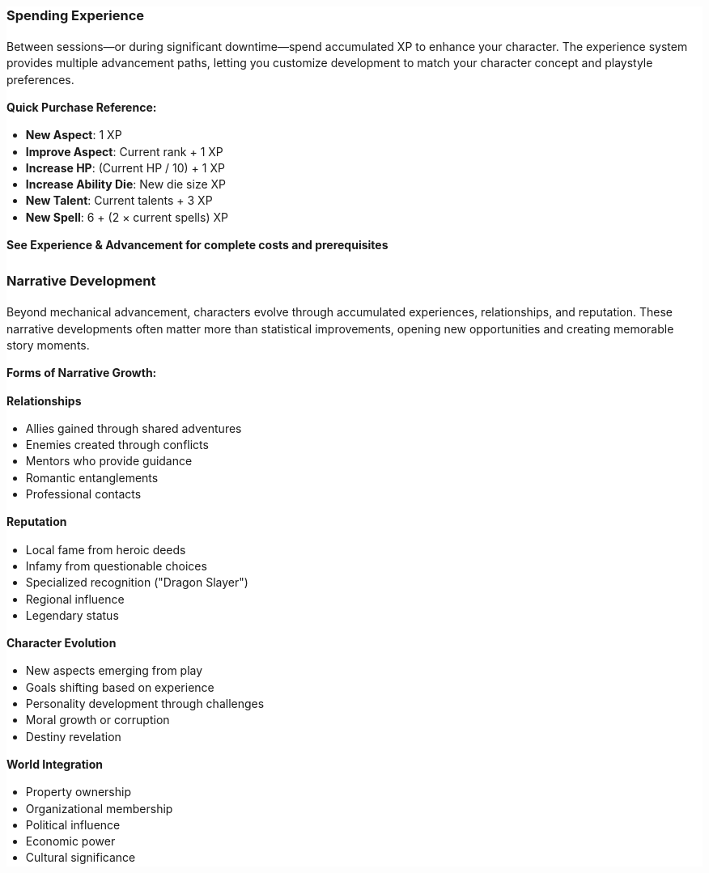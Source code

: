 ### Spending Experience

Between sessions—or during significant downtime—spend accumulated XP to enhance your character. The experience system provides multiple advancement paths, letting you customize development to match your character concept and playstyle preferences.

**Quick Purchase Reference:**

- **New Aspect**: 1 XP
- **Improve Aspect**: Current rank + 1 XP
- **Increase HP**: (Current HP / 10) + 1 XP
- **Increase Ability Die**: New die size XP
- **New Talent**: Current talents + 3 XP
- **New Spell**: 6 + (2 × current spells) XP

**See Experience & Advancement for complete costs and prerequisites**

### Narrative Development

Beyond mechanical advancement, characters evolve through accumulated experiences, relationships, and reputation. These narrative developments often matter more than statistical improvements, opening new opportunities and creating memorable story moments.

**Forms of Narrative Growth:**

**Relationships**

- Allies gained through shared adventures
- Enemies created through conflicts
- Mentors who provide guidance
- Romantic entanglements
- Professional contacts

**Reputation**

- Local fame from heroic deeds
- Infamy from questionable choices
- Specialized recognition ("Dragon Slayer")
- Regional influence
- Legendary status

**Character Evolution**

- New aspects emerging from play
- Goals shifting based on experience
- Personality development through challenges
- Moral growth or corruption
- Destiny revelation

**World Integration**

- Property ownership
- Organizational membership
- Political influence
- Economic power
- Cultural significance
